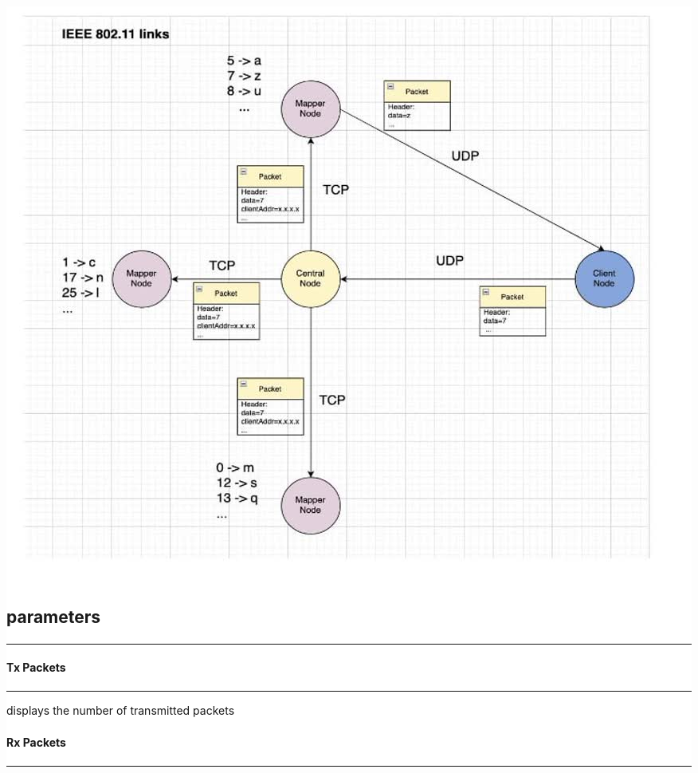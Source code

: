 ![Topology](./pictures/topology.png)




## parameters
---


#### Tx Packets
---


displays the number of transmitted packets

#### Rx Packets
---

